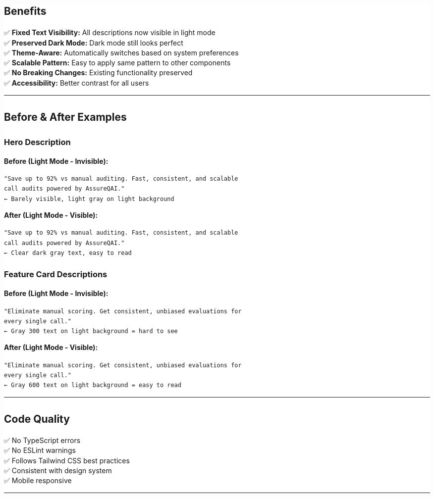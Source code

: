 ## Benefits

✅ **Fixed Text Visibility:** All descriptions now visible in light mode  
✅ **Preserved Dark Mode:** Dark mode still looks perfect  
✅ **Theme-Aware:** Automatically switches based on system preferences  
✅ **Scalable Pattern:** Easy to apply same pattern to other components  
✅ **No Breaking Changes:** Existing functionality preserved  
✅ **Accessibility:** Better contrast for all users

---

## Before & After Examples

### Hero Description

**Before (Light Mode - Invisible):**

```
"Save up to 92% vs manual auditing. Fast, consistent, and scalable
call audits powered by AssureQAI."
← Barely visible, light gray on light background
```

**After (Light Mode - Visible):**

```
"Save up to 92% vs manual auditing. Fast, consistent, and scalable
call audits powered by AssureQAI."
← Clear dark gray text, easy to read
```

### Feature Card Descriptions

**Before (Light Mode - Invisible):**

```
"Eliminate manual scoring. Get consistent, unbiased evaluations for
every single call."
← Gray 300 text on light background = hard to see
```

**After (Light Mode - Visible):**

```
"Eliminate manual scoring. Get consistent, unbiased evaluations for
every single call."
← Gray 600 text on light background = easy to read
```

---

## Code Quality

✅ No TypeScript errors  
✅ No ESLint warnings  
✅ Follows Tailwind CSS best practices  
✅ Consistent with design system  
✅ Mobile responsive

---